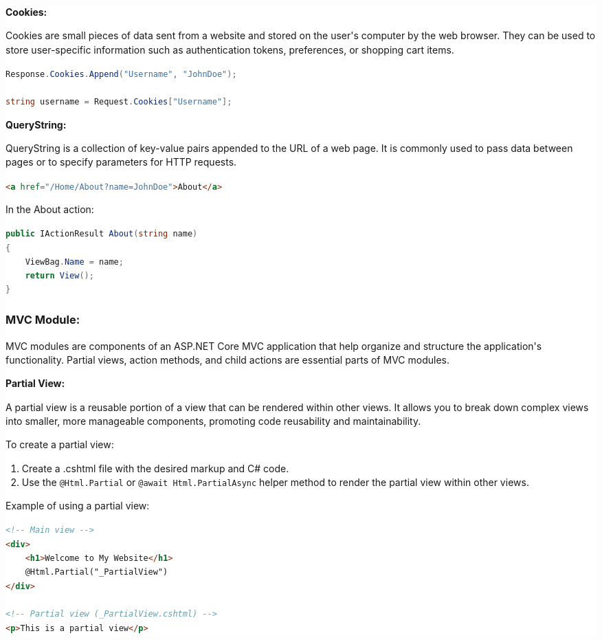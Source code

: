 **Cookies:**

Cookies are small pieces of data sent from a website and stored on the user's computer by the web browser. They can be used to store user-specific information such as authentication tokens, preferences, or shopping cart items.

```csharp
Response.Cookies.Append("Username", "JohnDoe");

string username = Request.Cookies["Username"];
```

**QueryString:**

QueryString is a collection of key-value pairs appended to the URL of a web page. It is commonly used to pass data between pages or to specify parameters for HTTP requests.

```html
<a href="/Home/About?name=JohnDoe">About</a>
```

In the About action:

```csharp
public IActionResult About(string name)
{
    ViewBag.Name = name;
    return View();
}
```

### MVC Module:

MVC modules are components of an ASP.NET Core MVC application that help organize and structure the application's functionality. Partial views, action methods, and child actions are essential parts of MVC modules.

**Partial View:**

A partial view is a reusable portion of a view that can be rendered within other views. It allows you to break down complex views into smaller, more manageable components, promoting code reusability and maintainability.

To create a partial view:

1.  Create a .cshtml file with the desired markup and C\# code.
2.  Use the `@Html.Partial` or `@await Html.PartialAsync` helper method to render the partial view within other views.

Example of using a partial view:

```html
<!-- Main view -->
<div>
    <h1>Welcome to My Website</h1>
    @Html.Partial("_PartialView")
</div>

<!-- Partial view (_PartialView.cshtml) -->
<p>This is a partial view</p>
```
